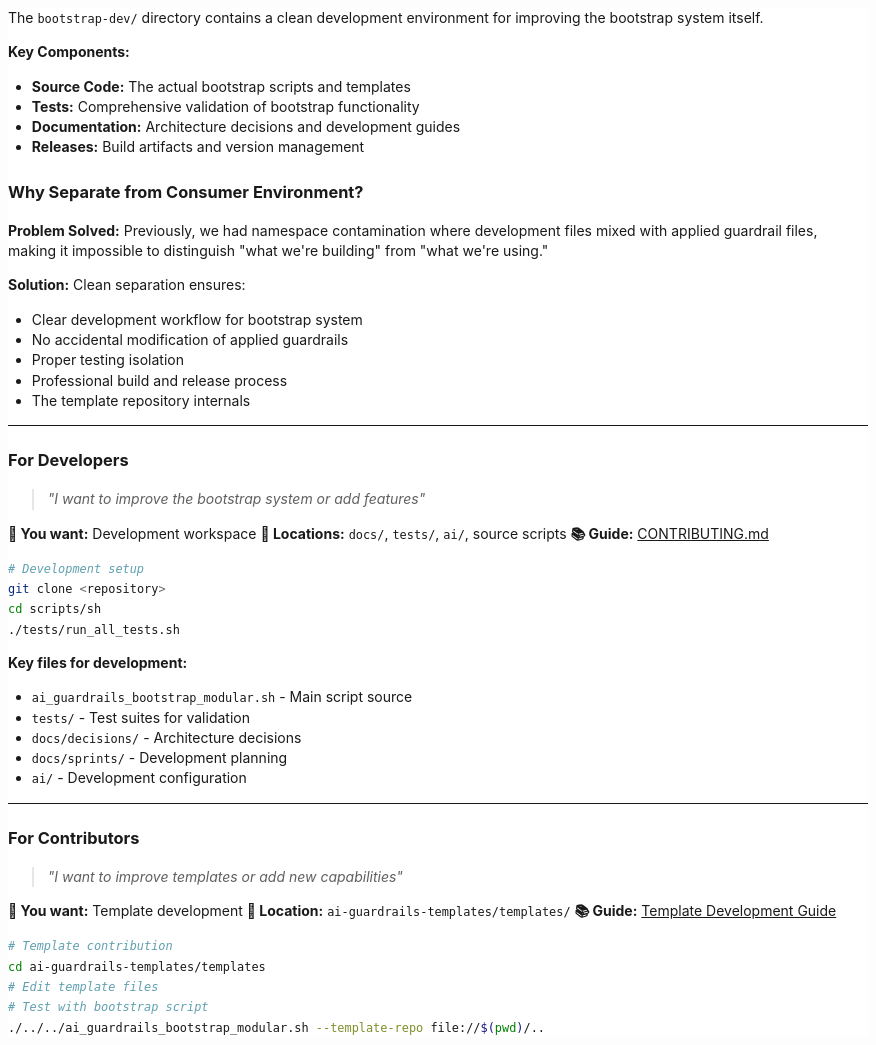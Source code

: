 The `bootstrap-dev/` directory contains a clean development environment for improving the bootstrap system itself.

**Key Components:**
- **Source Code:** The actual bootstrap scripts and templates
- **Tests:** Comprehensive validation of bootstrap functionality
- **Documentation:** Architecture decisions and development guides
- **Releases:** Build artifacts and version management

### **Why Separate from Consumer Environment?**

**Problem Solved:** Previously, we had namespace contamination where development files mixed with applied guardrail files, making it impossible to distinguish "what we're building" from "what we're using."

**Solution:** Clean separation ensures:
- Clear development workflow for bootstrap system
- No accidental modification of applied guardrails
- Proper testing isolation
- Professional build and release process
- The template repository internals

---

### **For Developers**
> *"I want to improve the bootstrap system or add features"*

**🎯 You want:** Development workspace
**📍 Locations:** `docs/`, `tests/`, `ai/`, source scripts
**📚 Guide:** [CONTRIBUTING.md](#contributing)

```bash
# Development setup
git clone <repository>
cd scripts/sh
./tests/run_all_tests.sh
```

**Key files for development:**
- `ai_guardrails_bootstrap_modular.sh` - Main script source
- `tests/` - Test suites for validation
- `docs/decisions/` - Architecture decisions
- `docs/sprints/` - Development planning
- `ai/` - Development configuration

---

### **For Contributors**
> *"I want to improve templates or add new capabilities"*

**🎯 You want:** Template development
**📍 Location:** `ai-guardrails-templates/templates/`
**📚 Guide:** [Template Development Guide](#template-development)

```bash
# Template contribution
cd ai-guardrails-templates/templates
# Edit template files
# Test with bootstrap script
./../../ai_guardrails_bootstrap_modular.sh --template-repo file://$(pwd)/..
```
